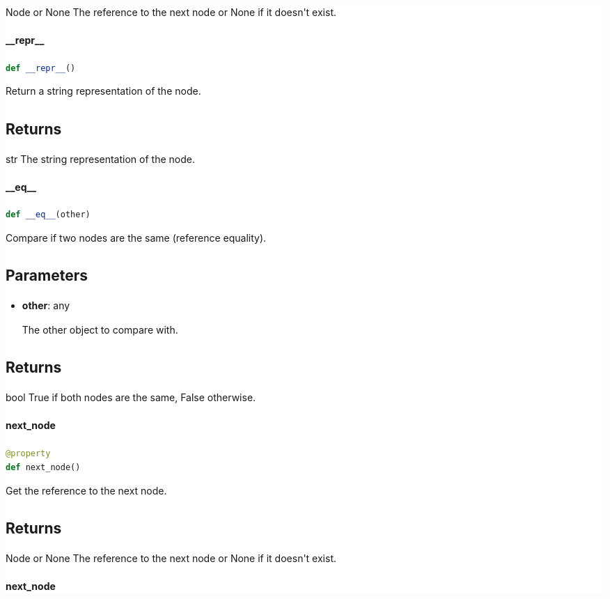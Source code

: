 Node or None
    The reference to the next node or None if it doesn't exist.

<a id="python_solutions.Node.Node.__repr__"></a>

#### \_\_repr\_\_

```python
def __repr__()
```

Return a string representation of the node.

## Returns

str
    The string representation of the node.

<a id="python_solutions.Node.Node.__eq__"></a>

#### \_\_eq\_\_

```python
def __eq__(other)
```

Compare if two nodes are the same (reference equality).

## Parameters
- **other**: any

    The other object to compare with.

## Returns

bool
    True if both nodes are the same, False otherwise.

<a id="python_solutions.Node.Node.next_node"></a>

#### next\_node

```python
@property
def next_node()
```

Get the reference to the next node.

## Returns

Node or None
    The reference to the next node or None if it doesn't exist.

<a id="python_solutions.Node.Node.next_node"></a>

#### next\_node
